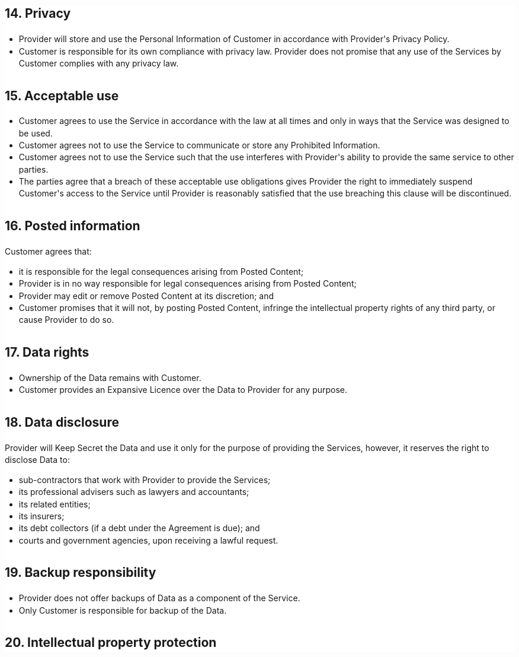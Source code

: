 ## 14. Privacy

- Provider will store and use the Personal Information of Customer in accordance with Provider's Privacy Policy.
- Customer is responsible for its own compliance with privacy law. Provider does not promise that any use of the Services by Customer complies with any privacy law.

## 15. Acceptable use

- Customer agrees to use the Service in accordance with the law at all times and only in ways that the Service was designed to be used.
- Customer agrees not to use the Service to communicate or store any Prohibited Information.
- Customer agrees not to use the Service such that the use interferes with Provider's ability to provide the same service to other parties.
- The parties agree that a breach of these acceptable use obligations gives Provider the right to immediately suspend Customer's access to the Service until Provider is reasonably satisfied that the use breaching this clause will be discontinued.

## 16. Posted information

Customer agrees that:
- it is responsible for the legal consequences arising from Posted Content;
- Provider is in no way responsible for legal consequences arising from Posted Content;
- Provider may edit or remove Posted Content at its discretion; and
- Customer promises that it will not, by posting Posted Content, infringe the intellectual property rights of any third party, or cause Provider to do so.

## 17. Data rights

- Ownership of the Data remains with Customer.
- Customer provides an Expansive Licence over the Data to Provider for any purpose.

## 18. Data disclosure

Provider will Keep Secret the Data and use it only for the purpose of providing the Services, however, it reserves the right to disclose Data to:
- sub-contractors that work with Provider to provide the Services;
- its professional advisers such as lawyers and accountants;
- its related entities;
- its insurers;
- its debt collectors (if a debt under the Agreement is due); and
- courts and government agencies, upon receiving a lawful request.

## 19. Backup responsibility

- Provider does not offer backups of Data as a component of the Service.
- Only Customer is responsible for backup of the Data.

## 20. Intellectual property protection
